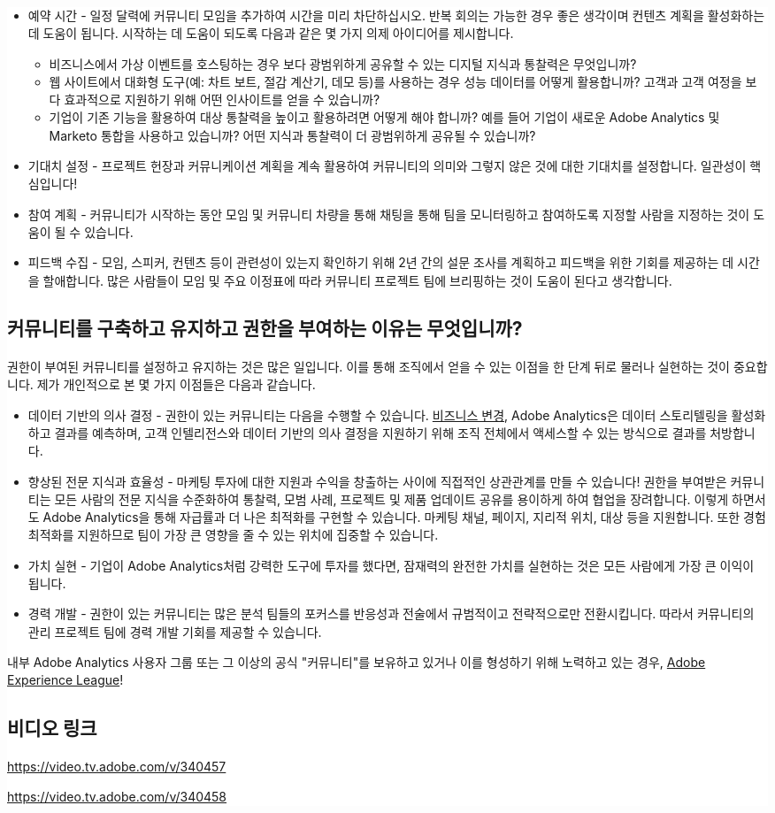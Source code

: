 * 예약 시간 - 일정 달력에 커뮤니티 모임을 추가하여 시간을 미리 차단하십시오. 반복 회의는 가능한 경우 좋은 생각이며 컨텐츠 계획을 활성화하는데 도움이 됩니다. 시작하는 데 도움이 되도록 다음과 같은 몇 가지 의제 아이디어를 제시합니다.

   * 비즈니스에서 가상 이벤트를 호스팅하는 경우 보다 광범위하게 공유할 수 있는 디지털 지식과 통찰력은 무엇입니까?
   * 웹 사이트에서 대화형 도구(예: 차트 보트, 절감 계산기, 데모 등)를 사용하는 경우 성능 데이터를 어떻게 활용합니까? 고객과 고객 여정을 보다 효과적으로 지원하기 위해 어떤 인사이트를 얻을 수 있습니까?
   * 기업이 기존 기능을 활용하여 대상 통찰력을 높이고 활용하려면 어떻게 해야 합니까? 예를 들어 기업이 새로운 Adobe Analytics 및 Marketo 통합을 사용하고 있습니까? 어떤 지식과 통찰력이 더 광범위하게 공유될 수 있습니까?

* 기대치 설정 - 프로젝트 헌장과 커뮤니케이션 계획을 계속 활용하여 커뮤니티의 의미와 그렇지 않은 것에 대한 기대치를 설정합니다. 일관성이 핵심입니다!
* 참여 계획 - 커뮤니티가 시작하는 동안 모임 및 커뮤니티 차량을 통해 채팅을 통해 팀을 모니터링하고 참여하도록 지정할 사람을 지정하는 것이 도움이 될 수 있습니다.
* 피드백 수집 - 모임, 스피커, 컨텐츠 등이 관련성이 있는지 확인하기 위해 2년 간의 설문 조사를 계획하고 피드백을 위한 기회를 제공하는 데 시간을 할애합니다. 많은 사람들이 모임 및 주요 이정표에 따라 커뮤니티 프로젝트 팀에 브리핑하는 것이 도움이 된다고 생각합니다.

## 커뮤니티를 구축하고 유지하고 권한을 부여하는 이유는 무엇입니까?

권한이 부여된 커뮤니티를 설정하고 유지하는 것은 많은 일입니다. 이를 통해 조직에서 얻을 수 있는 이점을 한 단계 뒤로 물러나 실현하는 것이 중요합니다. 제가 개인적으로 본 몇 가지 이점들은 다음과 같습니다.

* 데이터 기반의 의사 결정 - 권한이 있는 커뮤니티는 다음을 수행할 수 있습니다. [비즈니스 변경](https://experienceleague.adobe.com/docs/analytics-learn/tutorials/intro-to-analytics/what-can-aa-do-for-me/how-adobe-analysis-workspace-can-change-your-business.html?lang=en), Adobe Analytics은 데이터 스토리텔링을 활성화하고 결과를 예측하며, 고객 인텔리전스와 데이터 기반의 의사 결정을 지원하기 위해 조직 전체에서 액세스할 수 있는 방식으로 결과를 처방합니다.

* 향상된 전문 지식과 효율성 - 마케팅 투자에 대한 지원과 수익을 창출하는 사이에 직접적인 상관관계를 만들 수 있습니다! 권한을 부여받은 커뮤니티는 모든 사람의 전문 지식을 수준화하여 통찰력, 모범 사례, 프로젝트 및 제품 업데이트 공유를 용이하게 하여 협업을 장려합니다. 이렇게 하면서도 Adobe Analytics을 통해 자급률과 더 나은 최적화를 구현할 수 있습니다. 마케팅 채널, 페이지, 지리적 위치, 대상 등을 지원합니다. 또한 경험 최적화를 지원하므로 팀이 가장 큰 영향을 줄 수 있는 위치에 집중할 수 있습니다.

* 가치 실현 - 기업이 Adobe Analytics처럼 강력한 도구에 투자를 했다면, 잠재력의 완전한 가치를 실현하는 것은 모든 사람에게 가장 큰 이익이 됩니다.

* 경력 개발 - 권한이 있는 커뮤니티는 많은 분석 팀들의 포커스를 반응성과 전술에서 규범적이고 전략적으로만 전환시킵니다. 따라서 커뮤니티의 관리 프로젝트 팀에 경력 개발 기회를 제공할 수 있습니다.

내부 Adobe Analytics 사용자 그룹 또는 그 이상의 공식 &quot;커뮤니티&quot;를 보유하고 있거나 이를 형성하기 위해 노력하고 있는 경우, [Adobe Experience League](https://experienceleaguecommunities.adobe.com/t5/adobe-analytics-discussions/bd-p/adobe-analytics-discussions)!

## 비디오 링크

https://video.tv.adobe.com/v/340457

https://video.tv.adobe.com/v/340458